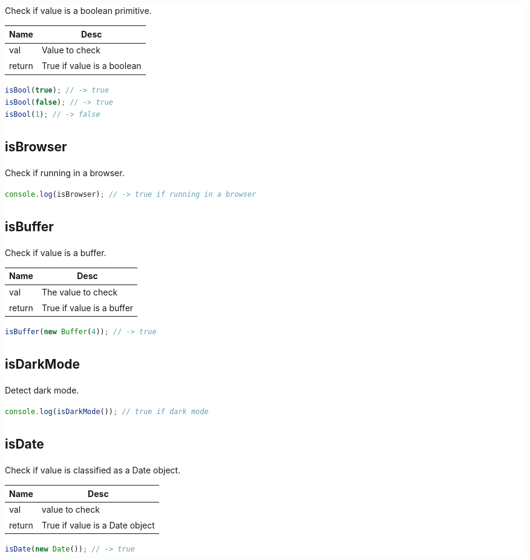 Check if value is a boolean primitive.

|Name  |Desc                      |
|------|--------------------------|
|val   |Value to check            |
|return|True if value is a boolean|

```javascript
isBool(true); // -> true
isBool(false); // -> true
isBool(1); // -> false
```

## isBrowser 

Check if running in a browser.

```javascript
console.log(isBrowser); // -> true if running in a browser
```

## isBuffer 

Check if value is a buffer.

|Name  |Desc                     |
|------|-------------------------|
|val   |The value to check       |
|return|True if value is a buffer|

```javascript
isBuffer(new Buffer(4)); // -> true
```

## isDarkMode 

Detect dark mode.

```javascript
console.log(isDarkMode()); // true if dark mode
```

## isDate 

Check if value is classified as a Date object.

|Name  |Desc                          |
|------|------------------------------|
|val   |value to check                |
|return|True if value is a Date object|

```javascript
isDate(new Date()); // -> true
```
